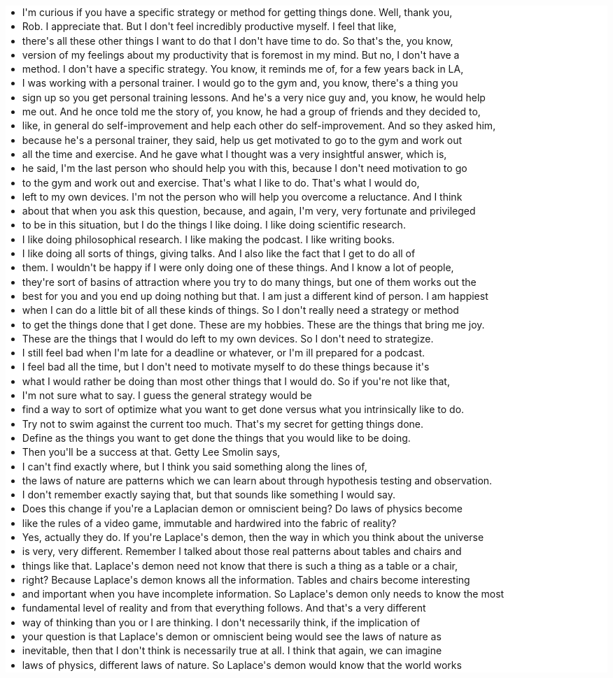 *  I'm curious if you have a specific strategy or method for getting things done. Well, thank you,
*  Rob. I appreciate that. But I don't feel incredibly productive myself. I feel that like,
*  there's all these other things I want to do that I don't have time to do. So that's the, you know,
*  version of my feelings about my productivity that is foremost in my mind. But no, I don't have a
*  method. I don't have a specific strategy. You know, it reminds me of, for a few years back in LA,
*  I was working with a personal trainer. I would go to the gym and, you know, there's a thing you
*  sign up so you get personal training lessons. And he's a very nice guy and, you know, he would help
*  me out. And he once told me the story of, you know, he had a group of friends and they decided to,
*  like, in general do self-improvement and help each other do self-improvement. And so they asked him,
*  because he's a personal trainer, they said, help us get motivated to go to the gym and work out
*  all the time and exercise. And he gave what I thought was a very insightful answer, which is,
*  he said, I'm the last person who should help you with this, because I don't need motivation to go
*  to the gym and work out and exercise. That's what I like to do. That's what I would do,
*  left to my own devices. I'm not the person who will help you overcome a reluctance. And I think
*  about that when you ask this question, because, and again, I'm very, very fortunate and privileged
*  to be in this situation, but I do the things I like doing. I like doing scientific research.
*  I like doing philosophical research. I like making the podcast. I like writing books.
*  I like doing all sorts of things, giving talks. And I also like the fact that I get to do all of
*  them. I wouldn't be happy if I were only doing one of these things. And I know a lot of people,
*  they're sort of basins of attraction where you try to do many things, but one of them works out the
*  best for you and you end up doing nothing but that. I am just a different kind of person. I am happiest
*  when I can do a little bit of all these kinds of things. So I don't really need a strategy or method
*  to get the things done that I get done. These are my hobbies. These are the things that bring me joy.
*  These are the things that I would do left to my own devices. So I don't need to strategize.
*  I still feel bad when I'm late for a deadline or whatever, or I'm ill prepared for a podcast.
*  I feel bad all the time, but I don't need to motivate myself to do these things because it's
*  what I would rather be doing than most other things that I would do. So if you're not like that,
*  I'm not sure what to say. I guess the general strategy would be
*  find a way to sort of optimize what you want to get done versus what you intrinsically like to do.
*  Try not to swim against the current too much. That's my secret for getting things done.
*  Define as the things you want to get done the things that you would like to be doing.
*  Then you'll be a success at that. Getty Lee Smolin says,
*  I can't find exactly where, but I think you said something along the lines of,
*  the laws of nature are patterns which we can learn about through hypothesis testing and observation.
*  I don't remember exactly saying that, but that sounds like something I would say.
*  Does this change if you're a Laplacian demon or omniscient being? Do laws of physics become
*  like the rules of a video game, immutable and hardwired into the fabric of reality?
*  Yes, actually they do. If you're Laplace's demon, then the way in which you think about the universe
*  is very, very different. Remember I talked about those real patterns about tables and chairs and
*  things like that. Laplace's demon need not know that there is such a thing as a table or a chair,
*  right? Because Laplace's demon knows all the information. Tables and chairs become interesting
*  and important when you have incomplete information. So Laplace's demon only needs to know the most
*  fundamental level of reality and from that everything follows. And that's a very different
*  way of thinking than you or I are thinking. I don't necessarily think, if the implication of
*  your question is that Laplace's demon or omniscient being would see the laws of nature as
*  inevitable, then that I don't think is necessarily true at all. I think that again, we can imagine
*  laws of physics, different laws of nature. So Laplace's demon would know that the world works